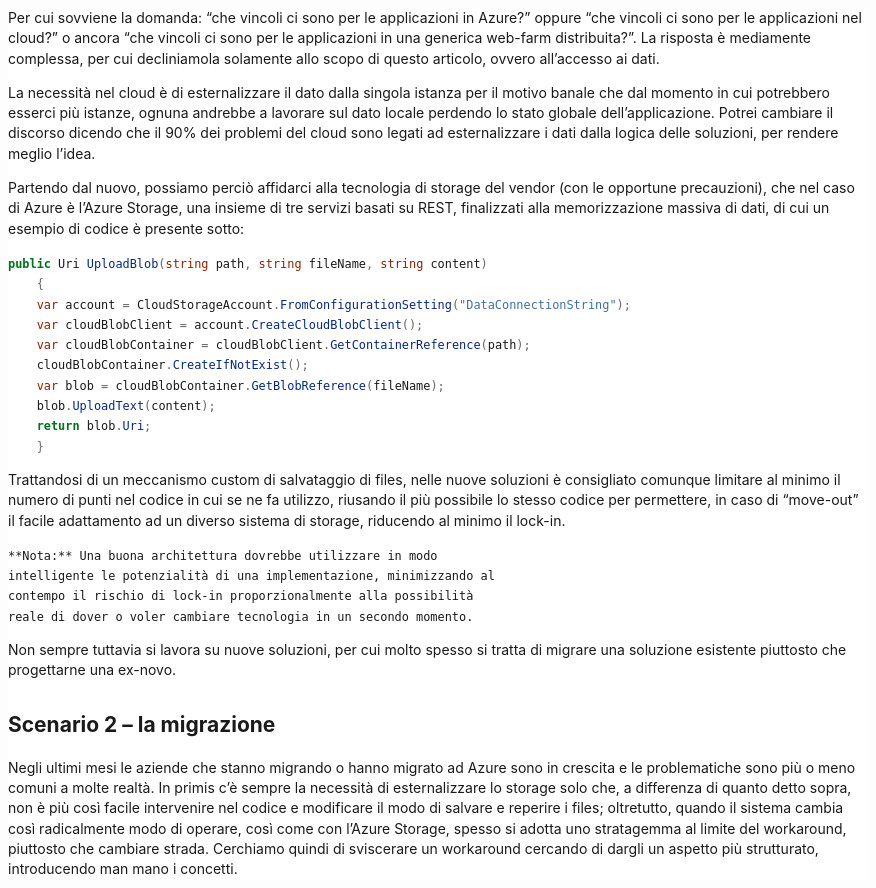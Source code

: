 Per cui sovviene la domanda: “che vincoli ci sono per le applicazioni in
Azure?” oppure “che vincoli ci sono per le applicazioni nel cloud?” o
ancora “che vincoli ci sono per le applicazioni in una generica web-farm
distribuita?”. La risposta è mediamente complessa, per cui decliniamola
solamente allo scopo di questo articolo, ovvero all’accesso ai dati.

La necessità nel cloud è di esternalizzare il dato dalla singola istanza
per il motivo banale che dal momento in cui potrebbero esserci più
istanze, ognuna andrebbe a lavorare sul dato locale perdendo lo stato
globale dell’applicazione. Potrei cambiare il discorso dicendo che il
90% dei problemi del cloud sono legati ad esternalizzare i dati dalla
logica delle soluzioni, per rendere meglio l’idea.

Partendo dal nuovo, possiamo perciò affidarci alla tecnologia di storage
del vendor (con le opportune precauzioni), che nel caso di Azure è
l’Azure Storage, una insieme di tre servizi basati su REST, finalizzati
alla memorizzazione massiva di dati, di cui un esempio di codice è
presente sotto:

```C#
public Uri UploadBlob(string path, string fileName, string content)
    {
    var account = CloudStorageAccount.FromConfigurationSetting("DataConnectionString");
    var cloudBlobClient = account.CreateCloudBlobClient();
    var cloudBlobContainer = cloudBlobClient.GetContainerReference(path);
    cloudBlobContainer.CreateIfNotExist();
    var blob = cloudBlobContainer.GetBlobReference(fileName);
    blob.UploadText(content);
    return blob.Uri;
    }
```

Trattandosi di un meccanismo custom di salvataggio di files, nelle nuove
soluzioni è consigliato comunque limitare al minimo il numero di punti
nel codice in cui se ne fa utilizzo, riusando il più possibile lo stesso
codice per permettere, in caso di “move-out” il facile adattamento ad un
diverso sistema di storage, riducendo al minimo il lock-in.

    **Nota:** Una buona architettura dovrebbe utilizzare in modo
    intelligente le potenzialità di una implementazione, minimizzando al
    contempo il rischio di lock-in proporzionalmente alla possibilità
    reale di dover o voler cambiare tecnologia in un secondo momento.

Non sempre tuttavia si lavora su nuove soluzioni, per cui molto spesso
si tratta di migrare una soluzione esistente piuttosto che progettarne
una ex-novo.

## Scenario 2 – la migrazione

Negli ultimi mesi le aziende che stanno migrando o hanno migrato ad
Azure sono in crescita e le problematiche sono più o meno comuni a molte
realtà. In primis c’è sempre la necessità di esternalizzare lo storage
solo che, a differenza di quanto detto sopra, non è più così facile
intervenire nel codice e modificare il modo di salvare e reperire i
files; oltretutto, quando il sistema cambia così radicalmente modo di
operare, così come con l’Azure Storage, spesso si adotta uno stratagemma
al limite del workaround, piuttosto che cambiare strada. Cerchiamo
quindi di sviscerare un workaround cercando di dargli un aspetto più
strutturato, introducendo man mano i concetti.
